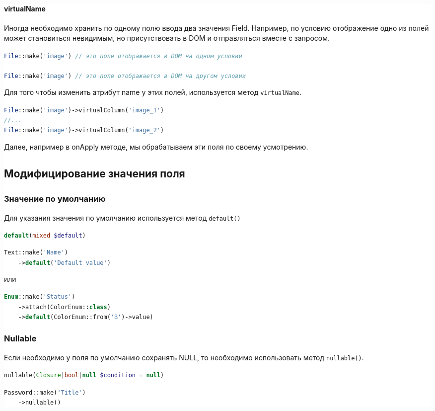 #### virtualName

Иногда необходимо хранить по одному полю ввода два значения Field.
Например, по условию отображение одно из полей может становиться невидимым, но присутствовать в DOM и отправляться вместе с запросом.

```php
File::make('image') // это поле отображается в DOM на одном условии

File::make('image') // это поле отображается в DOM на другом условии
```

Для того чтобы изменить атрибут name у этих полей, используется метод `virtualName`.

```php
File::make('image')->virtualColumn('image_1')
//...
File::make('image')->virtualColumn('image_2')
```

Далее, например в onApply методе, мы обрабатываем эти поля по своему усмотрению.

<a name="field-value"></a>
## Модифицирование значения поля

<a name="default"></a>
### Значение по умолчанию

Для указания значения по умолчанию используется метод `default()`
```php
default(mixed $default)
```

```php
Text::make('Name')
    ->default('Default value')
```

или

```php
Enum::make('Status')
    ->attach(ColorEnum::class)
    ->default(ColorEnum::from('B')->value)
```

<a name="nullable"></a>
### Nullable

Если необходимо у поля по умолчанию сохранять NULL, то необходимо использовать метод `nullable()`.

```php
nullable(Closure|bool|null $condition = null)
```

```php
Password::make('Title')
    ->nullable()
```

